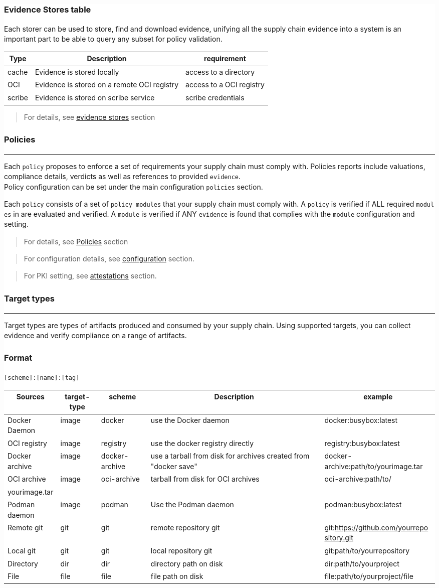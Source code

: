 ### Evidence Stores table
Each storer can be used to store, find and download evidence, unifying all the supply chain evidence into a system is an important part to be able to query any subset for policy validation.

| Type  | Description | requirement |
| --- | --- | --- |
| cache | Evidence is stored locally | access to a directory |
| OCI | Evidence is stored on a remote OCI registry | access to a OCI registry |
| scribe | Evidence is stored on scribe service | scribe credentials |

> For details, see [evidence stores](#evidence-stores) section

### Policies
---
Each `policy` proposes to enforce a set of requirements your supply chain must comply with. Policies reports include valuations, compliance details, verdicts as well as references to provided `evidence`. <br />
Policy configuration can be set under the main configuration `policies` section.

Each `policy` consists of a set of `policy modules` that your supply chain must comply with. 
A `policy` is verified if ALL required `modules` in are evaluated and verified. A `module` is verified if ANY `evidence` is found that complies with the `module` configuration and setting.

> For details, see [Policies](./policies.md) section

> For configuration details, see [configuration](docs/configuration) section.

> For PKI setting, see [attestations](#attestations) section.

### Target types
---
Target types are types of artifacts produced and consumed by your supply chain.
Using supported targets, you can collect evidence and verify compliance on a range of artifacts.

### Format

`[scheme]:[name]:[tag]` 

| Sources | target-type | scheme | Description | example
| --- | --- | --- | --- | --- |
| Docker Daemon | image | docker | use the Docker daemon | docker:busybox:latest |
| OCI registry | image | registry | use the docker registry directly | registry:busybox:latest |
| Docker archive | image | docker-archive  | use a tarball from disk for archives created from "docker save"| docker-archive:path/to/yourimage.tar |
| OCI archive | image | oci-archive | tarball from disk for OCI archives | oci-archive:path/to/
yourimage.tar |
| Podman daemon | image | podman | Use the Podman daemon | podman:busybox:latest |
| Remote git | git| git | remote repository git | git:https://github.com/yourrepository.git |
| Local git | git | git | local repository git | git:path/to/yourrepository | 
| Directory | dir | dir | directory path on disk | dir:path/to/yourproject | 
| File | file | file | file path on disk | file:path/to/yourproject/file | 
